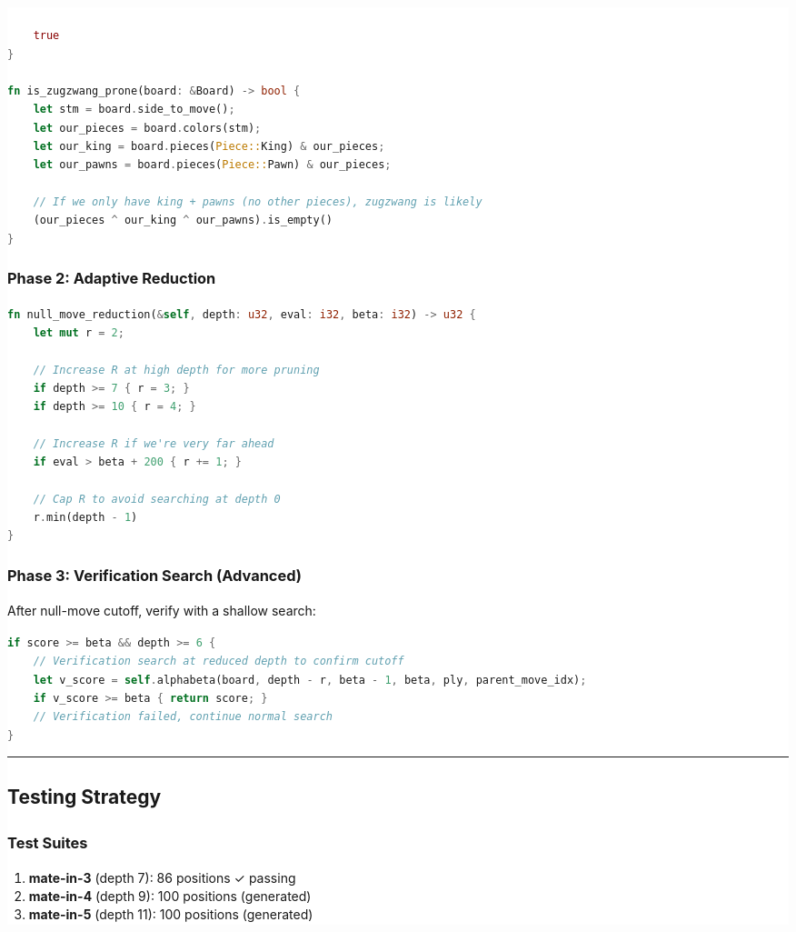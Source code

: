 ```rust

    true
}

fn is_zugzwang_prone(board: &Board) -> bool {
    let stm = board.side_to_move();
    let our_pieces = board.colors(stm);
    let our_king = board.pieces(Piece::King) & our_pieces;
    let our_pawns = board.pieces(Piece::Pawn) & our_pieces;

    // If we only have king + pawns (no other pieces), zugzwang is likely
    (our_pieces ^ our_king ^ our_pawns).is_empty()
}
```

### Phase 2: Adaptive Reduction

```rust
fn null_move_reduction(&self, depth: u32, eval: i32, beta: i32) -> u32 {
    let mut r = 2;

    // Increase R at high depth for more pruning
    if depth >= 7 { r = 3; }
    if depth >= 10 { r = 4; }

    // Increase R if we're very far ahead
    if eval > beta + 200 { r += 1; }

    // Cap R to avoid searching at depth 0
    r.min(depth - 1)
}
```

### Phase 3: Verification Search (Advanced)

After null-move cutoff, verify with a shallow search:

```rust
if score >= beta && depth >= 6 {
    // Verification search at reduced depth to confirm cutoff
    let v_score = self.alphabeta(board, depth - r, beta - 1, beta, ply, parent_move_idx);
    if v_score >= beta { return score; }
    // Verification failed, continue normal search
}
```

---

## Testing Strategy

### Test Suites
1. **mate-in-3** (depth 7): 86 positions ✓ passing
2. **mate-in-4** (depth 9): 100 positions (generated)
3. **mate-in-5** (depth 11): 100 positions (generated)
